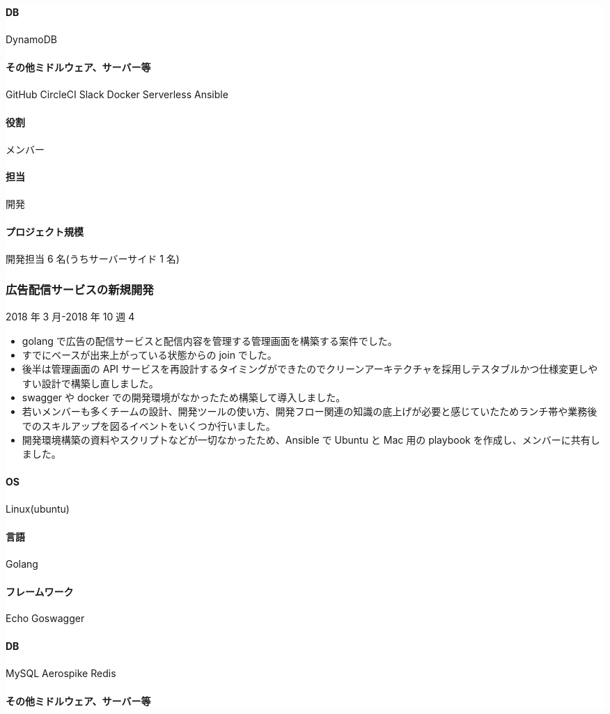 #### DB

DynamoDB

#### その他ミドルウェア、サーバー等

GitHub
CircleCI
Slack
Docker
Serverless
Ansible

#### 役割

メンバー

#### 担当

開発

#### プロジェクト規模

開発担当 6 名(うちサーバーサイド 1 名)

### 広告配信サービスの新規開発

2018 年 3 月-2018 年 10 週 4

- golang で広告の配信サービスと配信内容を管理する管理画面を構築する案件でした。
- すでにベースが出来上がっている状態からの join でした。
- 後半は管理画面の API サービスを再設計するタイミングができたのでクリーンアーキテクチャを採用しテスタブルかつ仕様変更しやすい設計で構築し直しました。
- swagger や docker での開発環境がなかったため構築して導入しました。
- 若いメンバーも多くチームの設計、開発ツールの使い方、開発フロー関連の知識の底上げが必要と感じていたためランチ帯や業務後でのスキルアップを図るイベントをいくつか行いました。
- 開発環境構築の資料やスクリプトなどが一切なかったため、Ansible で Ubuntu と Mac 用の playbook を作成し、メンバーに共有しました。

#### OS

Linux(ubuntu)

#### 言語

Golang

#### フレームワーク

Echo
Goswagger

#### DB

MySQL
Aerospike
Redis

#### その他ミドルウェア、サーバー等
